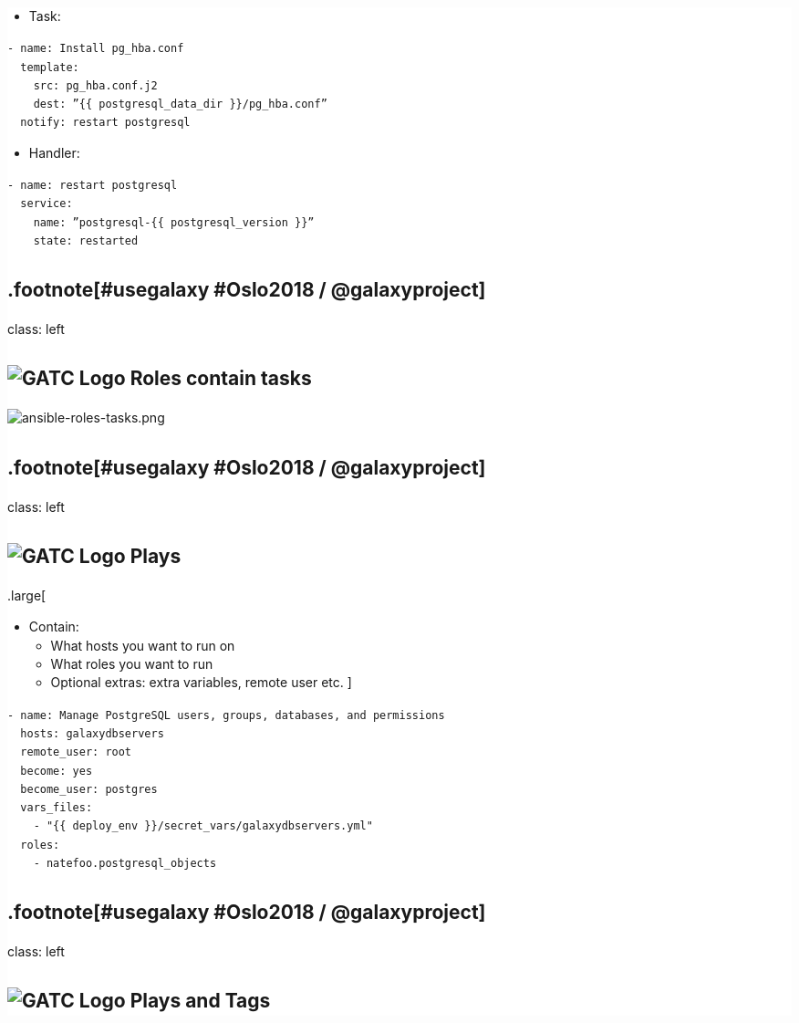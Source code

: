 * Task:

```
- name: Install pg_hba.conf
  template:
    src: pg_hba.conf.j2
    dest: ”{{ postgresql_data_dir }}/pg_hba.conf”
  notify: restart postgresql
```

* Handler:

```
- name: restart postgresql
  service:
    name: ”postgresql-{{ postgresql_version }}”
    state: restarted
```
.footnote[\#usegalaxy \#Oslo2018 / @galaxyproject]
---
class: left
## ![GATC Logo](../shared-images/gatc2017_logo_150.png)  Roles contain tasks

![ansible-roles-tasks.png](images/ansible-roles-tasks.png)

.footnote[\#usegalaxy \#Oslo2018 / @galaxyproject]
---
class: left
## ![GATC Logo](../shared-images/gatc2017_logo_150.png)  Plays
.large[
* Contain:
  * What hosts you want to run on
  * What roles you want to run
  * Optional extras: extra variables, remote user etc.
]

```
- name: Manage PostgreSQL users, groups, databases, and permissions
  hosts: galaxydbservers
  remote_user: root
  become: yes
  become_user: postgres
  vars_files:
    - "{{ deploy_env }}/secret_vars/galaxydbservers.yml"
  roles:
    - natefoo.postgresql_objects
```
.footnote[\#usegalaxy \#Oslo2018 / @galaxyproject]
---
class: left
## ![GATC Logo](../shared-images/gatc2017_logo_150.png)  Plays and Tags
